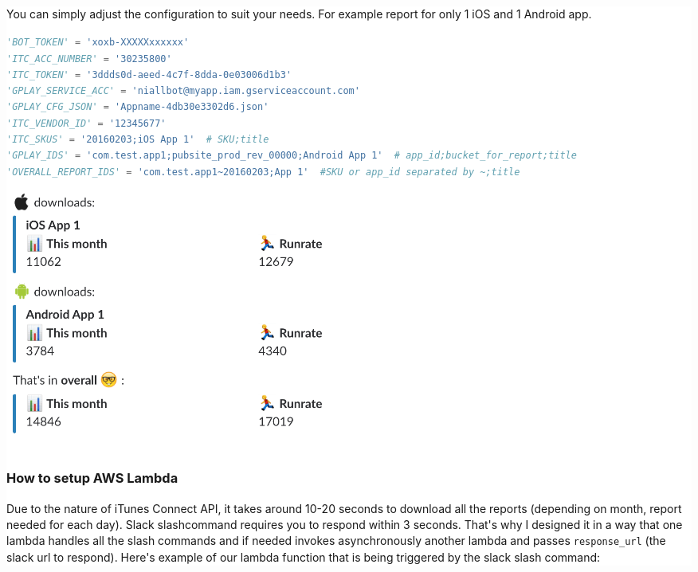 You can simply adjust the configuration to suit your needs. For example report for only 1 iOS and 1 Android app.
```python
'BOT_TOKEN' = 'xoxb-XXXXXxxxxxx'
'ITC_ACC_NUMBER' = '30235800'
'ITC_TOKEN' = '3ddds0d-aeed-4c7f-8dda-0e03006d1b3'
'GPLAY_SERVICE_ACC' = 'niallbot@myapp.iam.gserviceaccount.com'
'GPLAY_CFG_JSON' = 'Appname-4db30e3302d6.json'
'ITC_VENDOR_ID' = '12345677'
'ITC_SKUS' = '20160203;iOS App 1'  # SKU;title
'GPLAY_IDS' = 'com.test.app1;pubsite_prod_rev_00000;Android App 1'  # app_id;bucket_for_report;title
'OVERALL_REPORT_IDS' = 'com.test.app1~20160203;App 1'  #SKU or app_id separated by ~;title
```

<img src="resources/screenshot-single-app.png" width="500"/>

### How to setup AWS Lambda
Due to the nature of iTunes Connect API, it takes around 10-20 seconds to download all the reports (depending on month, report needed for each day). Slack slashcommand requires you to respond within 3 seconds. That's why I designed it in a way that one lambda handles all the slash commands and if needed invokes asynchronously another lambda and passes `response_url` (the slack url to respond). Here's example of our lambda function that is being triggered by the slack slash command:
